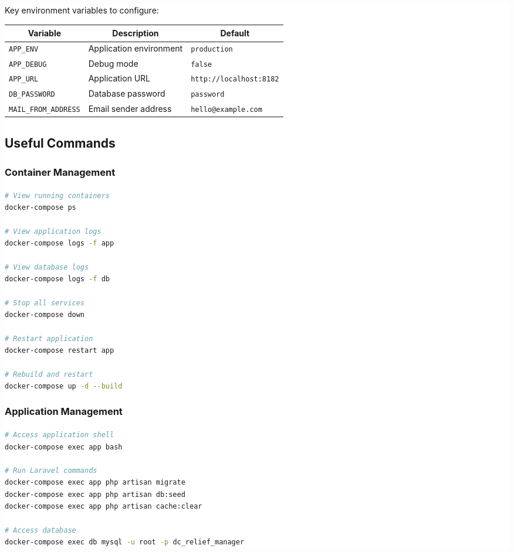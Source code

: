 Key environment variables to configure:

| Variable | Description | Default |
|----------|-------------|---------|
| `APP_ENV` | Application environment | `production` |
| `APP_DEBUG` | Debug mode | `false` |
| `APP_URL` | Application URL | `http://localhost:8182` |
| `DB_PASSWORD` | Database password | `password` |
| `MAIL_FROM_ADDRESS` | Email sender address | `hello@example.com` |

## Useful Commands

### Container Management

```bash
# View running containers
docker-compose ps

# View application logs
docker-compose logs -f app

# View database logs
docker-compose logs -f db

# Stop all services
docker-compose down

# Restart application
docker-compose restart app

# Rebuild and restart
docker-compose up -d --build
```

### Application Management

```bash
# Access application shell
docker-compose exec app bash

# Run Laravel commands
docker-compose exec app php artisan migrate
docker-compose exec app php artisan db:seed
docker-compose exec app php artisan cache:clear

# Access database
docker-compose exec db mysql -u root -p dc_relief_manager
```
